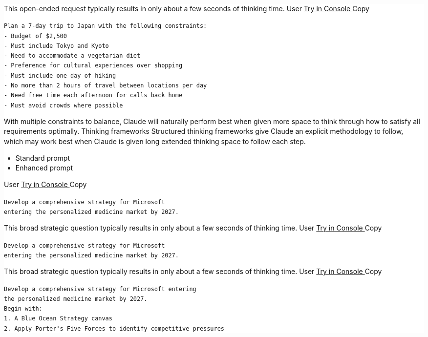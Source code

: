 This open-ended request typically results in only about a few seconds of thinking time.
User
[Try in Console ](https://console.anthropic.com/workbench/new?user=Plan+a+7-day+trip+to+Japan+with+the+following+constraints%3A%0A-+Budget+of+%242%2C500%0A-+Must+include+Tokyo+and+Kyoto%0A-+Need+to+accommodate+a+vegetarian+diet%0A-+Preference+for+cultural+experiences+over+shopping%0A-+Must+include+one+day+of+hiking%0A-+No+more+than+2+hours+of+travel+between+locations+per+day%0A-+Need+free+time+each+afternoon+for+calls+back+home%0A-+Must+avoid+crowds+where+possible&thinking.budget_tokens=16000)
Copy
```
Plan a 7-day trip to Japan with the following constraints:
- Budget of $2,500
- Must include Tokyo and Kyoto
- Need to accommodate a vegetarian diet
- Preference for cultural experiences over shopping
- Must include one day of hiking
- No more than 2 hours of travel between locations per day
- Need free time each afternoon for calls back home
- Must avoid crowds where possible

```

With multiple constraints to balance, Claude will naturally perform best when given more space to think through how to satisfy all requirements optimally.
Thinking frameworks
Structured thinking frameworks give Claude an explicit methodology to follow, which may work best when Claude is given long extended thinking space to follow each step.
  * Standard prompt
  * Enhanced prompt


User
[Try in Console ](https://console.anthropic.com/workbench/new?user=Develop+a+comprehensive+strategy+for+Microsoft+%0Aentering+the+personalized+medicine+market+by+2027.&thinking.budget_tokens=16000)
Copy
```
Develop a comprehensive strategy for Microsoft 
entering the personalized medicine market by 2027.

```

This broad strategic question typically results in only about a few seconds of thinking time.
User
[Try in Console ](https://console.anthropic.com/workbench/new?user=Develop+a+comprehensive+strategy+for+Microsoft+%0Aentering+the+personalized+medicine+market+by+2027.&thinking.budget_tokens=16000)
Copy
```
Develop a comprehensive strategy for Microsoft 
entering the personalized medicine market by 2027.

```

This broad strategic question typically results in only about a few seconds of thinking time.
User
[Try in Console ](https://console.anthropic.com/workbench/new?user=Develop+a+comprehensive+strategy+for+Microsoft+entering+%0Athe+personalized+medicine+market+by+2027.%0A%0ABegin+with%3A%0A1.+A+Blue+Ocean+Strategy+canvas%0A2.+Apply+Porter%27s+Five+Forces+to+identify+competitive+pressures%0A%0ANext%2C+conduct+a+scenario+planning+exercise+with+four+%0Adistinct+futures+based+on+regulatory+and+technological+variables.%0A%0AFor+each+scenario%3A%0A-+Develop+strategic+responses+using+the+Ansoff+Matrix%0A%0AFinally%2C+apply+the+Three+Horizons+framework+to%3A%0A-+Map+the+transition+pathway%0A-+Identify+potential+disruptive+innovations+at+each+stage&thinking.budget_tokens=16000)
Copy
```
Develop a comprehensive strategy for Microsoft entering 
the personalized medicine market by 2027.
Begin with:
1. A Blue Ocean Strategy canvas
2. Apply Porter's Five Forces to identify competitive pressures
```